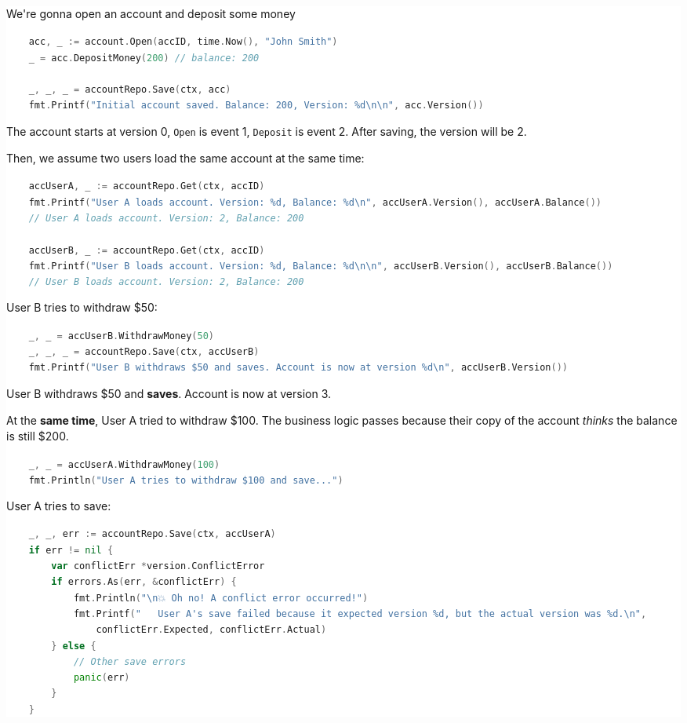 We're gonna open an account and deposit some money
```go
	acc, _ := account.Open(accID, time.Now(), "John Smith")
	_ = acc.DepositMoney(200) // balance: 200

	_, _, _ = accountRepo.Save(ctx, acc)
	fmt.Printf("Initial account saved. Balance: 200, Version: %d\n\n", acc.Version())
```

The account starts at version 0, `Open` is event 1, `Deposit` is event 2.
After saving, the version will be 2.

Then, we assume two users load the same account at the same time:
```go
	accUserA, _ := accountRepo.Get(ctx, accID)
	fmt.Printf("User A loads account. Version: %d, Balance: %d\n", accUserA.Version(), accUserA.Balance())
	// User A loads account. Version: 2, Balance: 200

	accUserB, _ := accountRepo.Get(ctx, accID)
	fmt.Printf("User B loads account. Version: %d, Balance: %d\n\n", accUserB.Version(), accUserB.Balance())
	// User B loads account. Version: 2, Balance: 200
```

User B tries to withdraw $50:
```go
	_, _ = accUserB.WithdrawMoney(50)
	_, _, _ = accountRepo.Save(ctx, accUserB)
	fmt.Printf("User B withdraws $50 and saves. Account is now at version %d\n", accUserB.Version())
```

User B withdraws $50 and **saves**. Account is now at version 3.

At the **same time**, User A tried to withdraw $100. The business logic passes because their copy of the account *thinks* the balance is still $200.

```go
	_, _ = accUserA.WithdrawMoney(100)
	fmt.Println("User A tries to withdraw $100 and save...")
```

User A tries to save:
```go
	_, _, err := accountRepo.Save(ctx, accUserA)
	if err != nil {
		var conflictErr *version.ConflictError
		if errors.As(err, &conflictErr) {
			fmt.Println("\n💥 Oh no! A conflict error occurred!")
			fmt.Printf("   User A's save failed because it expected version %d, but the actual version was %d.\n",
				conflictErr.Expected, conflictErr.Actual)
		} else {
			// Other save errors
			panic(err)
		}
	}
```
